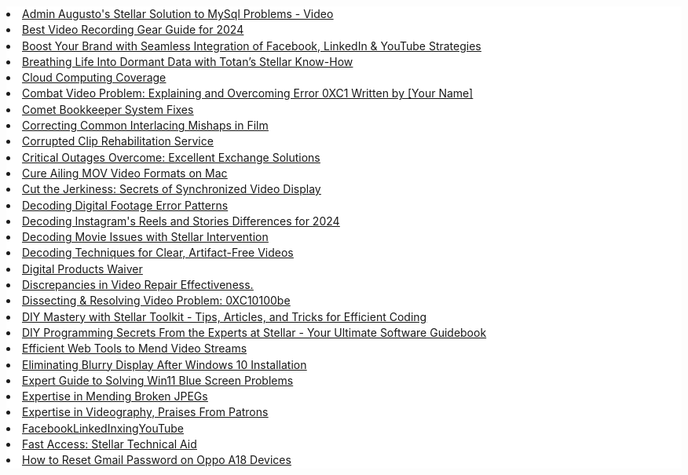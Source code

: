 <li><a href="https://data-wizards.techidaily.com/admin-augustos-stellar-solution-to-mysql-problems-video/"><u>Admin Augusto's Stellar Solution to MySql Problems - Video</u></a></li>
<li><a href="https://article-helps.techidaily.com/best-video-recording-gear-guide-for-2024/"><u>Best Video Recording Gear Guide for 2024</u></a></li>
<li><a href="https://data-wizards.techidaily.com/boost-your-brand-with-seamless-integration-of-facebook-linkedin-and-youtube-strategies/"><u>Boost Your Brand with Seamless Integration of Facebook, LinkedIn & YouTube Strategies</u></a></li>
<li><a href="https://data-wizards.techidaily.com/breathing-life-into-dormant-data-with-totans-stellar-know-how/"><u>Breathing Life Into Dormant Data with Totan’s Stellar Know-How</u></a></li>
<li><a href="https://data-wizards.techidaily.com/cloud-computing-coverage/"><u>Cloud Computing Coverage</u></a></li>
<li><a href="https://data-wizards.techidaily.com/combat-video-problem-explaining-and-overcoming-error-0xc1-written-by-your-name/"><u>Combat Video Problem: Explaining and Overcoming Error 0XC1 Written by [Your Name]</u></a></li>
<li><a href="https://data-wizards.techidaily.com/comet-bookkeeper-system-fixes/"><u>Comet Bookkeeper System Fixes</u></a></li>
<li><a href="https://data-wizards.techidaily.com/correcting-common-interlacing-mishaps-in-film/"><u>Correcting Common Interlacing Mishaps in Film</u></a></li>
<li><a href="https://data-wizards.techidaily.com/corrupted-clip-rehabilitation-service/"><u>Corrupted Clip Rehabilitation Service</u></a></li>
<li><a href="https://data-wizards.techidaily.com/critical-outages-overcome-excellent-exchange-solutions/"><u>Critical Outages Overcome: Excellent Exchange Solutions</u></a></li>
<li><a href="https://data-wizards.techidaily.com/cure-ailing-mov-video-formats-on-mac/"><u>Cure Ailing MOV Video Formats on Mac</u></a></li>
<li><a href="https://data-wizards.techidaily.com/cut-the-jerkiness-secrets-of-synchronized-video-display/"><u>Cut the Jerkiness: Secrets of Synchronized Video Display</u></a></li>
<li><a href="https://data-wizards.techidaily.com/decoding-digital-footage-error-patterns/"><u>Decoding Digital Footage Error Patterns</u></a></li>
<li><a href="https://instagram-videos.techidaily.com/decoding-instagrams-reels-and-stories-differences-for-2024/"><u>Decoding Instagram's Reels and Stories Differences for 2024</u></a></li>
<li><a href="https://data-wizards.techidaily.com/decoding-movie-issues-with-stellar-intervention/"><u>Decoding Movie Issues with Stellar Intervention</u></a></li>
<li><a href="https://data-wizards.techidaily.com/decoding-techniques-for-clear-artifact-free-videos/"><u>Decoding Techniques for Clear, Artifact-Free Videos</u></a></li>
<li><a href="https://data-wizards.techidaily.com/digital-products-waiver/"><u>Digital Products Waiver</u></a></li>
<li><a href="https://data-wizards.techidaily.com/discrepancies-in-video-repair-effectiveness/"><u>Discrepancies in Video Repair Effectiveness.</u></a></li>
<li><a href="https://data-wizards.techidaily.com/dissecting-and-resolving-video-problem-0xc10100be/"><u>Dissecting & Resolving Video Problem: 0XC10100be</u></a></li>
<li><a href="https://data-wizards.techidaily.com/diy-mastery-with-stellar-toolkit-tips-articles-and-tricks-for-efficient-coding/"><u>DIY Mastery with Stellar Toolkit - Tips, Articles, and Tricks for Efficient Coding</u></a></li>
<li><a href="https://data-wizards.techidaily.com/diy-programming-secrets-from-the-experts-at-stellar-your-ultimate-software-guidebook/"><u>DIY Programming Secrets From the Experts at Stellar - Your Ultimate Software Guidebook</u></a></li>
<li><a href="https://data-wizards.techidaily.com/efficient-web-tools-to-mend-video-streams/"><u>Efficient Web Tools to Mend Video Streams</u></a></li>
<li><a href="https://data-wizards.techidaily.com/eliminating-blurry-display-after-windows-10-installation/"><u>Eliminating Blurry Display After Windows 10 Installation</u></a></li>
<li><a href="https://data-wizards.techidaily.com/expert-guide-to-solving-win11-blue-screen-problems/"><u>Expert Guide to Solving Win11 Blue Screen Problems</u></a></li>
<li><a href="https://data-wizards.techidaily.com/expertise-in-mending-broken-jpegs/"><u>Expertise in Mending Broken JPEGs</u></a></li>
<li><a href="https://data-wizards.techidaily.com/expertise-in-videography-praises-from-patrons/"><u>Expertise in Videography, Praises From Patrons</u></a></li>
<li><a href="https://data-wizards.techidaily.com/facebooklinkedinxingyoutube/"><u>FacebookLinkedInxingYouTube</u></a></li>
<li><a href="https://data-wizards.techidaily.com/fast-access-stellar-technical-aid/"><u>Fast Access: Stellar Technical Aid</u></a></li>
<li><a href="https://android-unlock.techidaily.com/how-to-reset-gmail-password-on-oppo-a18-devices-by-drfone-android/"><u>How to Reset Gmail Password on Oppo A18 Devices</u></a></li>